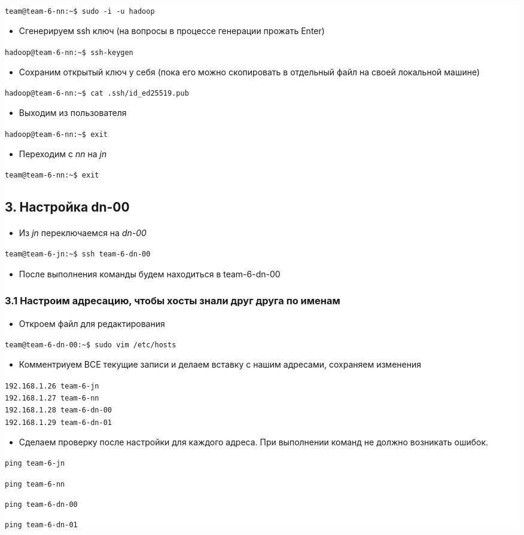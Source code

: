 ```
team@team-6-nn:~$ sudo -i -u hadoop
```

- Сгенерируем ssh ключ (на вопросы в процессе генерации прожать Enter)
```
hadoop@team-6-nn:~$ ssh-keygen
```

- Сохраним открытый ключ у себя (пока его можно скопировать в отдельный файл на своей локальной машине)
```
hadoop@team-6-nn:~$ cat .ssh/id_ed25519.pub
```
- Выходим из пользователя
```
hadoop@team-6-nn:~$ exit
```
- Переходим с *nn* на *jn*

```
team@team-6-nn:~$ exit
```

[//]: # (##########################################)

## 3. Настройка dn-00

- Из *jn* переключаемся на *dn-00*
```
team@team-6-jn:~$ ssh team-6-dn-00
```
- После выполнения команды будем находиться в   team-6-dn-00

### 3.1 Настроим адресацию, чтобы хосты знали друг друга по именам

- Откроем файл для редактирования
```
team@team-6-dn-00:~$ sudo vim /etc/hosts
```
- Комментриуем ВСЕ текущие записи и делаем вставку с нашим адресами, сохраняем изменения
```
192.168.1.26 team-6-jn
192.168.1.27 team-6-nn
192.168.1.28 team-6-dn-00
192.168.1.29 team-6-dn-01
```
- Сделаем проверку после настройки для каждого адреса. При выполнении команд не должно возникать ошибок.

```
ping team-6-jn
```
```
ping team-6-nn
```
```
ping team-6-dn-00
```
```
ping team-6-dn-01
```


[//]: # (######################################)